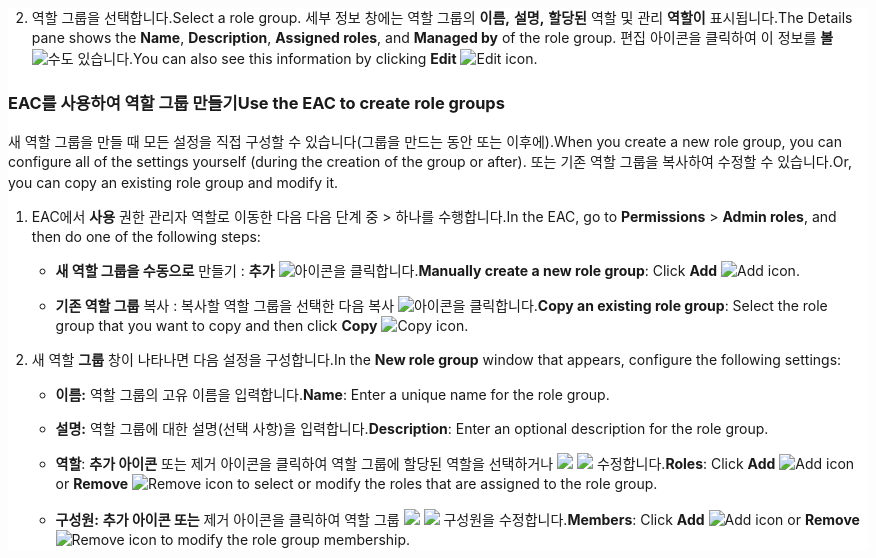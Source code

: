 2. <span data-ttu-id="4bb51-121">역할 그룹을 선택합니다.</span><span class="sxs-lookup"><span data-stu-id="4bb51-121">Select a role group.</span></span> <span data-ttu-id="4bb51-122">세부 정보 창에는 역할 그룹의 **이름,** **설명,** **할당된** 역할 및 관리 **역할이** 표시됩니다.</span><span class="sxs-lookup"><span data-stu-id="4bb51-122">The Details pane shows the **Name**, **Description**, **Assigned roles**, and **Managed by** of the role group.</span></span> <span data-ttu-id="4bb51-123">편집 아이콘을 클릭하여 이 정보를 **볼** ![ 수도 ](../../media/ITPro-EAC-EditIcon.png) 있습니다.</span><span class="sxs-lookup"><span data-stu-id="4bb51-123">You can also see this information by clicking **Edit** ![Edit icon](../../media/ITPro-EAC-EditIcon.png).</span></span>

### <a name="use-the-eac-to-create-role-groups"></a><span data-ttu-id="4bb51-124">EAC를 사용하여 역할 그룹 만들기</span><span class="sxs-lookup"><span data-stu-id="4bb51-124">Use the EAC to create role groups</span></span>

<span data-ttu-id="4bb51-125">새 역할 그룹을 만들 때 모든 설정을 직접 구성할 수 있습니다(그룹을 만드는 동안 또는 이후에).</span><span class="sxs-lookup"><span data-stu-id="4bb51-125">When you create a new role group, you can configure all of the settings yourself (during the creation of the group or after).</span></span> <span data-ttu-id="4bb51-126">또는 기존 역할 그룹을 복사하여 수정할 수 있습니다.</span><span class="sxs-lookup"><span data-stu-id="4bb51-126">Or, you can copy an existing role group and modify it.</span></span>

1. <span data-ttu-id="4bb51-127">EAC에서 **사용** 권한 관리자 역할로 이동한 다음 다음 단계 중 \> 하나를 수행합니다.</span><span class="sxs-lookup"><span data-stu-id="4bb51-127">In the EAC, go to **Permissions** \> **Admin roles**, and then do one of the following steps:</span></span>

   - <span data-ttu-id="4bb51-128">**새 역할 그룹을 수동으로** 만들기 : **추가** ![ 아이콘을 ](../../media/ITPro-EAC-AddIcon.png) 클릭합니다.</span><span class="sxs-lookup"><span data-stu-id="4bb51-128">**Manually create a new role group**: Click **Add** ![Add icon](../../media/ITPro-EAC-AddIcon.png).</span></span>

   - <span data-ttu-id="4bb51-129">**기존 역할 그룹** 복사 : 복사할 역할 그룹을 선택한  다음 복사 ![ 아이콘을 ](../../media/ITPro-EAC-CopyIcon.png) 클릭합니다.</span><span class="sxs-lookup"><span data-stu-id="4bb51-129">**Copy an existing role group**: Select the role group that you want to copy and then click **Copy** ![Copy icon](../../media/ITPro-EAC-CopyIcon.png).</span></span>

2. <span data-ttu-id="4bb51-130">새 역할 **그룹** 창이 나타나면 다음 설정을 구성합니다.</span><span class="sxs-lookup"><span data-stu-id="4bb51-130">In the **New role group** window that appears, configure the following settings:</span></span>

    - <span data-ttu-id="4bb51-131">**이름:** 역할 그룹의 고유 이름을 입력합니다.</span><span class="sxs-lookup"><span data-stu-id="4bb51-131">**Name**: Enter a unique name for the role group.</span></span>

    - <span data-ttu-id="4bb51-132">**설명:** 역할 그룹에 대한 설명(선택 사항)을 입력합니다.</span><span class="sxs-lookup"><span data-stu-id="4bb51-132">**Description**: Enter an optional description for the role group.</span></span>

    - <span data-ttu-id="4bb51-133">**역할**: **추가 아이콘** 또는 제거 아이콘을 클릭하여 역할 그룹에 할당된 역할을 선택하거나 ![ ](../../media/ITPro-EAC-AddIcon.png)  ![ ](../../media/ITPro-EAC-RemoveIcon.gif) 수정합니다.</span><span class="sxs-lookup"><span data-stu-id="4bb51-133">**Roles**: Click **Add** ![Add icon](../../media/ITPro-EAC-AddIcon.png) or **Remove** ![Remove icon](../../media/ITPro-EAC-RemoveIcon.gif) to select or modify the roles that are assigned to the role group.</span></span>

    - <span data-ttu-id="4bb51-134">**구성원:** **추가 아이콘 또는** 제거 아이콘을 클릭하여 역할 그룹 ![ ](../../media/ITPro-EAC-AddIcon.png)  ![ ](../../media/ITPro-EAC-RemoveIcon.gif) 구성원을 수정합니다.</span><span class="sxs-lookup"><span data-stu-id="4bb51-134">**Members**: Click **Add** ![Add icon](../../media/ITPro-EAC-AddIcon.png) or **Remove** ![Remove icon](../../media/ITPro-EAC-RemoveIcon.gif) to modify the role group membership.</span></span>

